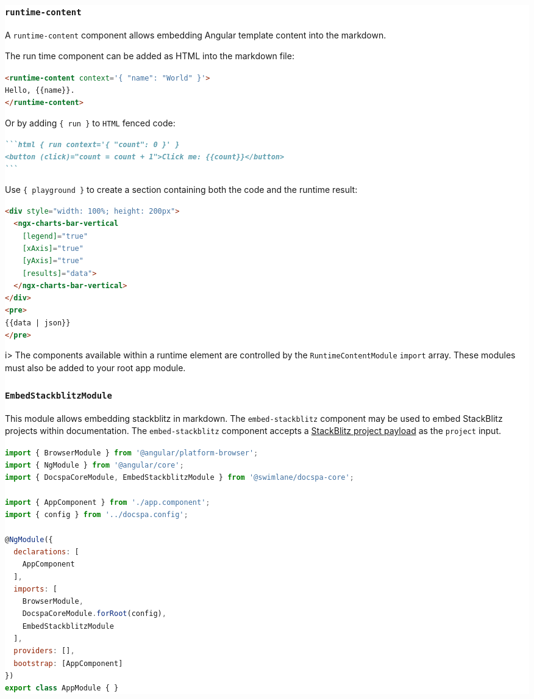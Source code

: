 ### `runtime-content`

A `runtime-content` component allows embedding Angular template content into the markdown.

The run time component can be added as HTML into the markdown file:

```markdown { playground }
<runtime-content context='{ "name": "World" }'>
Hello, {{name}}.
</runtime-content>
```

Or by adding `{ run }` to `HTML` fenced code:

~~~markdown { playground }
```html { run context='{ "count": 0 }' }
<button (click)="count = count + 1">Click me: {{count}}</button>
```
~~~

Use `{ playground }` to create a section containing both the code and the runtime result:

```html { playground context='{"data": [{"name":"Germany","value": 8940000},{"name":"USA","value":5000000},{"name":"France","value":7200000}]}' }
<div style="width: 100%; height: 200px">
  <ngx-charts-bar-vertical
    [legend]="true"
    [xAxis]="true"
    [yAxis]="true"
    [results]="data">
  </ngx-charts-bar-vertical>
</div>
<pre>
{{data | json}}
</pre>
```

i> The components available within a runtime element are controlled by the `RuntimeContentModule` `import` array.  These modules must also be added to your root app module.

### `EmbedStackblitzModule`

This module allows embedding stackblitz in markdown. The `embed-stackblitz` component may be used to embed StackBlitz projects within documentation.  The `embed-stackblitz` component accepts a [StackBlitz project payload](https://stackblitz.com/docs#project-payload) as the `project` input.

```js { mark="3,15" }
import { BrowserModule } from '@angular/platform-browser';
import { NgModule } from '@angular/core';
import { DocspaCoreModule, EmbedStackblitzModule } from '@swimlane/docspa-core';

import { AppComponent } from './app.component';
import { config } from '../docspa.config';

@NgModule({
  declarations: [
    AppComponent
  ],
  imports: [
    BrowserModule,
    DocspaCoreModule.forRoot(config),
    EmbedStackblitzModule
  ],
  providers: [],
  bootstrap: [AppComponent]
})
export class AppModule { }
```
